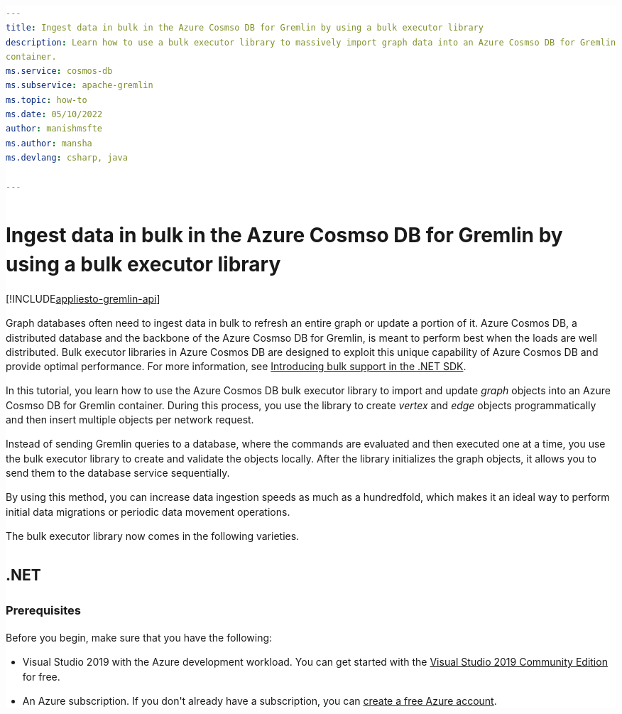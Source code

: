 ```yaml
---
title: Ingest data in bulk in the Azure Cosmso DB for Gremlin by using a bulk executor library
description: Learn how to use a bulk executor library to massively import graph data into an Azure Cosmso DB for Gremlin container.
ms.service: cosmos-db
ms.subservice: apache-gremlin
ms.topic: how-to
ms.date: 05/10/2022
author: manishmsfte
ms.author: mansha
ms.devlang: csharp, java

---
```


# Ingest data in bulk in the Azure Cosmso DB for Gremlin by using a bulk executor library

[!INCLUDE[appliesto-gremlin-api](../includes/appliesto-gremlin-api.md)]

Graph databases often need to ingest data in bulk to refresh an entire graph or update a portion of it. Azure Cosmos DB, a distributed database and the backbone of the Azure Cosmso DB for Gremlin, is meant to perform best when the loads are well distributed. Bulk executor libraries in Azure Cosmos DB are designed to exploit this unique capability of Azure Cosmos DB and provide optimal performance. For more information, see [Introducing bulk support in the .NET SDK](https://devblogs.microsoft.com/cosmosdb/introducing-bulk-support-in-the-net-sdk).

In this tutorial, you learn how to use the Azure Cosmos DB bulk executor library to import and update *graph* objects into an Azure Cosmso DB for Gremlin container. During this process, you use the library to create *vertex* and *edge* objects programmatically and then insert multiple objects per network request.

Instead of sending Gremlin queries to a database, where the commands are evaluated and then executed one at a time, you use the bulk executor library to create and validate the objects locally. After the library initializes the graph objects, it allows you to send them to the database service sequentially. 

By using this method, you can increase data ingestion speeds as much as a hundredfold, which makes it an ideal way to perform initial data migrations or periodic data movement operations. 

The bulk executor library now comes in the following varieties.

## .NET
### Prerequisites

Before you begin, make sure that you have the following:

* Visual Studio 2019 with the Azure development workload. You can get started with the [Visual Studio 2019 Community Edition](https://visualstudio.microsoft.com/downloads/) for free.

* An Azure subscription. If you don't already have a subscription, you can [create a free Azure account](https://azure.microsoft.com/free/?ref=microsoft.com&utm_source=microsoft.com&utm_medium=docs&utm_campaign=cosmos-db). 
